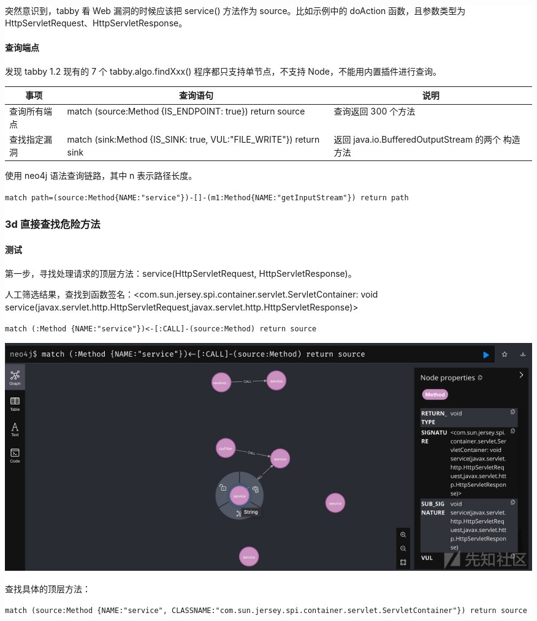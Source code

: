 突然意识到，tabby 看 Web 漏洞的时候应该把 service() 方法作为 source。比如示例中的 doAction 函数，且参数类型为 HttpServletRequest、HttpServletResponse。

#### 查询端点

发现 tabby 1.2 现有的 7 个 tabby.algo.findXxx() 程序都只支持单节点，不支持 <list>Node，不能用内置插件进行查询。</list>

| 事项  | 查询语句 | 说明  |
| --- | --- | --- |
| 查询所有端点 | match (source:Method {IS\_ENDPOINT: true}) return source | 查询返回 300 个方法 |
| 查找指定漏洞 | match (sink:Method {IS\_SINK: true, VUL:"FILE\_WRITE"}) return sink | 返回 java.io.BufferedOutputStream 的两个 <init> 构造方法</init> |

使用 neo4j 语法查询链路，其中 n 表示路径长度。

```plain
match path=(source:Method{NAME:"service"})-[]-(m1:Method{NAME:"getInputStream"}) return path
```

### 3d 直接查找危险方法

#### 测试

第一步，寻找处理请求的顶层方法：service(HttpServletRequest, HttpServletResponse)。

人工筛选结果，查找到函数签名：<com.sun.jersey.spi.container.servlet.ServletContainer: void service(javax.servlet.http.HttpServletRequest,javax.servlet.http.HttpServletResponse)>

```plain
match (:Method {NAME:"service"})<-[:CALL]-(source:Method) return source
```

[![](assets/1704762305-3395f6fe92344aae81239253ca430fd4.png)](https://xzfile.aliyuncs.com/media/upload/picture/20240105151342-f52dcd5c-ab99-1.png)

查找具体的顶层方法：

```plain
match (source:Method {NAME:"service", CLASSNAME:"com.sun.jersey.spi.container.servlet.ServletContainer"}) return source
```
